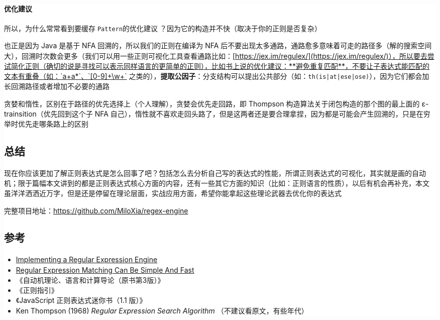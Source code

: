 #### 优化建议
所以，为什么常常看到要缓存 `Pattern`的优化建议 ？因为它的构造并不快（取决于你的正则是否复杂）

也正是因为 Java 是基于 NFA 回溯的，所以我们的正则在编译为 NFA 后不要出现太多通路，通路愈多意味着可走的路径多（解的搜索空间大），回溯时次数会更多（我们可以用一些正则可视化工具查看通路比如：[https://jex.im/regulex/](https://jex.im/regulex/)），所以要去尝试简化正则（确切的说是寻找可以表示同样语言的更简单的正则），比如书上说的优化建议：**避免重复匹配**，不要让子表达式能匹配的文本有重叠（如：`a+a*`、`[0-9]+\w+` 之类的），**提取公因子**：分支结构可以提出公共部分（如：`th(is|at|ese|ose)`），因为它们都会加长回溯路径或者增加不必要的通路

贪婪和惰性，区别在于路径的优先选择上（个人理解），贪婪会优先走回路，即 Thompson 构造算法关于闭包构造的那个图的最上面的 ε-trainsition（优先回到这个子 NFA 自己），惰性就不喜欢走回头路了，但是这两者还是要合理拿捏，因为都是可能会产生回溯的，只是在穷举时优先走哪条路上的区别
​

## 总结

现在你应该更加了解正则表达式是怎么回事了吧？包括怎么去分析自己写的表达式的性能，所谓正则表达式的可视化，其实就是画的自动机；限于篇幅本文讲到的都是正则表达式核心方面的内容，还有一些其它方面的知识（比如：正则语言的性质），以后有机会再补充，本文虽洋洋洒洒近万字，但是还是停留在理论层面，实战应用方面，希望你能拿起这些理论武器去优化你的表达式

完整项目地址：https://github.com/MiloXia/regex-engine

## 参考

- [Implementing a Regular Expression Engine](https://deniskyashif.com/2019/02/17/implementing-a-regular-expression-engine/)
- [Regular Expression Matching Can Be Simple And Fast](https://swtch.com/~rsc/regexp/regexp1.html)
- 《自动机理论、语言和计算导论（原书第3版）》
- 《正则指引》
- 《JavaScript 正则表达式迷你书（1.1 版）》
- Ken Thompson (1968) *Regular Expression Search Algorithm* （不建议看原文，有些年代）
